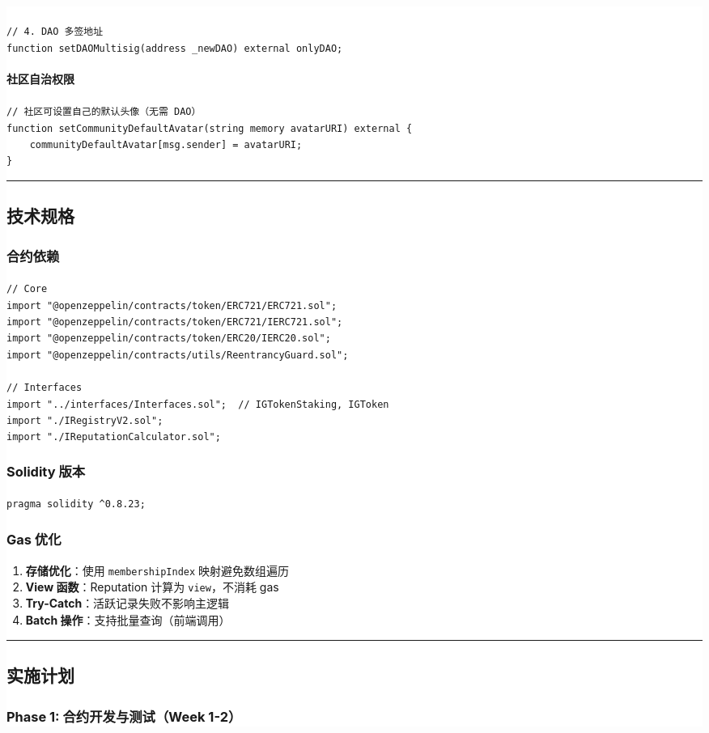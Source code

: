 ```solidity

// 4. DAO 多签地址
function setDAOMultisig(address _newDAO) external onlyDAO;
```

#### 社区自治权限

```solidity
// 社区可设置自己的默认头像（无需 DAO）
function setCommunityDefaultAvatar(string memory avatarURI) external {
    communityDefaultAvatar[msg.sender] = avatarURI;
}
```

---

## 技术规格

### 合约依赖

```solidity
// Core
import "@openzeppelin/contracts/token/ERC721/ERC721.sol";
import "@openzeppelin/contracts/token/ERC721/IERC721.sol";
import "@openzeppelin/contracts/token/ERC20/IERC20.sol";
import "@openzeppelin/contracts/utils/ReentrancyGuard.sol";

// Interfaces
import "../interfaces/Interfaces.sol";  // IGTokenStaking, IGToken
import "./IRegistryV2.sol";
import "./IReputationCalculator.sol";
```

### Solidity 版本

```solidity
pragma solidity ^0.8.23;
```

### Gas 优化

1. **存储优化**：使用 `membershipIndex` 映射避免数组遍历
2. **View 函数**：Reputation 计算为 `view`，不消耗 gas
3. **Try-Catch**：活跃记录失败不影响主逻辑
4. **Batch 操作**：支持批量查询（前端调用）

---

## 实施计划

### Phase 1: 合约开发与测试（Week 1-2）
